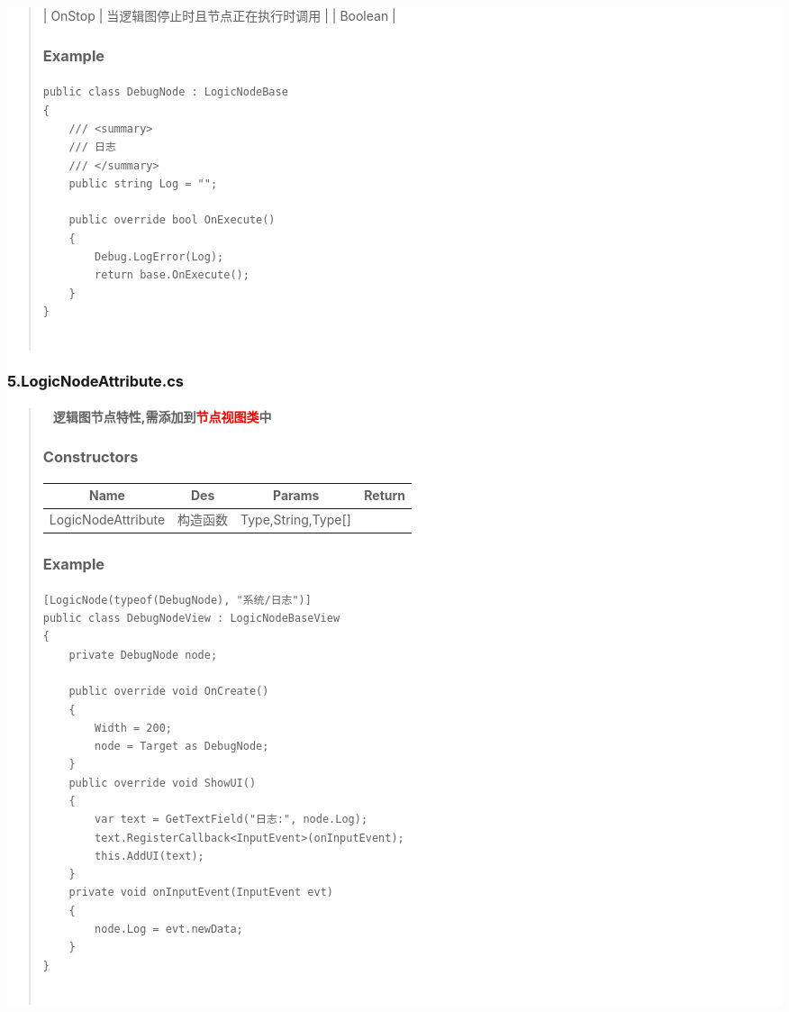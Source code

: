 > | OnStop    | 当逻辑图停止时且节点正在执行时调用 |        | Boolean |
> ### Example
> ```Csharp
> public class DebugNode : LogicNodeBase
> {
>     /// <summary>
>     /// 日志
>     /// </summary>
>     public string Log = "";
>
>     public override bool OnExecute()
>     {
>         Debug.LogError(Log);
>         return base.OnExecute();
>     }
> }
> ```
> &ensp;

### <a id="LogicNodeAttribute">5.LogicNodeAttribute.cs</a>
> &ensp;
> **逻辑图节点特性,需添加到<font color=red>节点视图类</font>中**
> ### Constructors
> | Name               | Des      | Params             | Return |
> | ------------------ | -------- | ------------------ | ------ |
> | LogicNodeAttribute | 构造函数 | Type,String,Type[] |        |
> ### Example
> ```Csharp
> [LogicNode(typeof(DebugNode), "系统/日志")]
> public class DebugNodeView : LogicNodeBaseView
> {
>     private DebugNode node;
> 
>     public override void OnCreate()
>     {
>         Width = 200;
>         node = Target as DebugNode;
>     }
>     public override void ShowUI()
>     {
>         var text = GetTextField("日志:", node.Log);
>         text.RegisterCallback<InputEvent>(onInputEvent);
>         this.AddUI(text);
>     }
>     private void onInputEvent(InputEvent evt)
>     {
>         node.Log = evt.newData;
>     }
> }
> ```
> &ensp;
